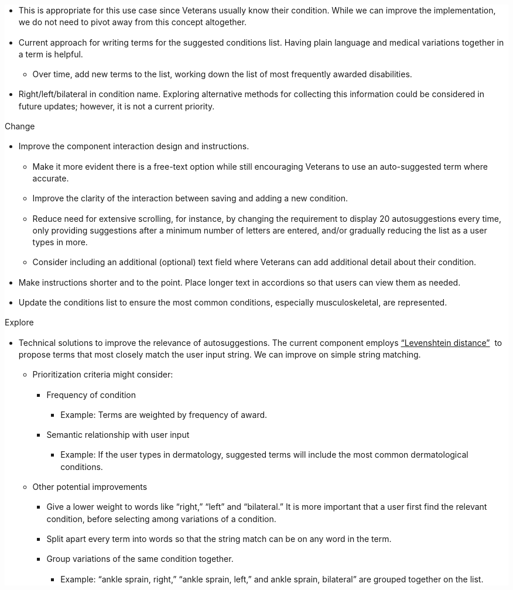   - This is appropriate for this use case since Veterans usually know their condition. While we can improve the implementation, we do not need to pivot away from this concept altogether.

- Current approach for writing terms for the suggested conditions list. Having plain language and medical variations together in a term is helpful. 

  - Over time, add new terms to the list, working down the list of most frequently awarded disabilities.

- Right/left/bilateral in condition name. Exploring alternative methods for collecting this information could be considered in future updates; however, it is not a current priority.

Change

- Improve the component interaction design and instructions.

  - Make it more evident there is a free-text option while still encouraging Veterans to use an auto-suggested term where accurate. 

  - Improve the clarity of the interaction between saving and adding a new condition.

  - Reduce need for extensive scrolling, for instance, by changing the requirement to display 20 autosuggestions every time, only providing suggestions after a minimum number of letters are entered, and/or gradually reducing the list as a user types in more. 

  - Consider including an additional (optional) text field where Veterans can add additional detail about their condition.

- Make instructions shorter and to the point. Place longer text in accordions so that users can view them as needed.

- Update the conditions list to ensure the most common conditions, especially musculoskeletal, are represented. 

Explore

- Technical solutions to improve the relevance of autosuggestions. The current component employs [“Levenshtein distance”](https://en.wikipedia.org/wiki/Levenshtein_distance)  to propose terms that most closely match the user input string. We can improve on simple string matching. 

  - Prioritization criteria might consider: 

    - Frequency of condition

      - Example: Terms are weighted by frequency of award.

    - Semantic relationship with user input 

      - Example: If the user types in dermatology, suggested terms will include the most common dermatological conditions. 

  - Other potential improvements

    - Give a lower weight to words like “right,” “left” and “bilateral.” It is more important that a user first find the relevant condition, before selecting among variations of a condition.

    - Split apart every term into words so that the string match can be on any word in the term.

    - Group variations of the same condition together.

      - Example: “ankle sprain, right,” “ankle sprain, left,” and ankle sprain, bilateral” are grouped together on the list. 
